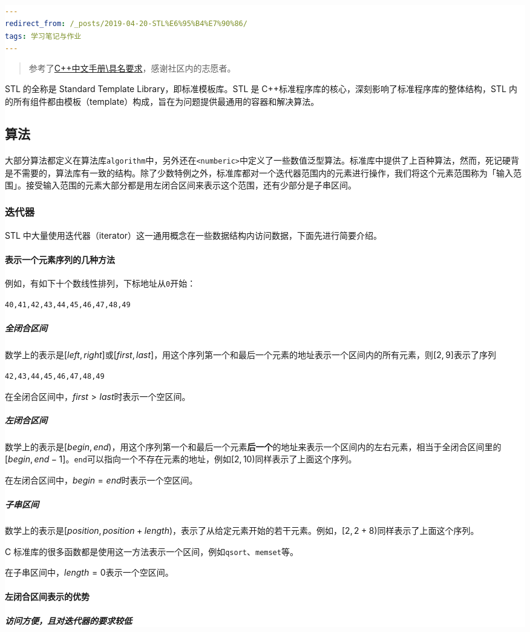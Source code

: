```yaml
---
redirect_from: /_posts/2019-04-20-STL%E6%95%B4%E7%90%86/
tags: 学习笔记与作业
---
```


> 参考了[C++中文手册\具名要求](https://zh.cppreference.com/w/cpp/named_req)，感谢社区内的志愿者。

STL 的全称是 Standard Template Library，即标准模板库。STL 是 C++标准程序库的核心，深刻影响了标准程序库的整体结构，STL 内的所有组件都由模板（template）构成，旨在为问题提供最通用的容器和解决算法。

## 算法

大部分算法都定义在算法库`algorithm`中，另外还在`<numberic>`中定义了一些数值泛型算法。标准库中提供了上百种算法，然而，死记硬背是不需要的，算法库有一致的结构。除了少数特例之外，标准库都对一个迭代器范围内的元素进行操作，我们将这个元素范围称为「输入范围」。接受输入范围的元素大部分都是用左闭合区间来表示这个范围，还有少部分是子串区间。

### 迭代器

STL 中大量使用迭代器（iterator）这一通用概念在一些数据结构内访问数据，下面先进行简要介绍。

#### 表示一个元素序列的几种方法

例如，有如下十个数线性排列，下标地址从`0`开始：

```
40,41,42,43,44,45,46,47,48,49
```

##### 全闭合区间

数学上的表示是$[left,right]$或$[first,last]$，用这个序列第一个和最后一个元素的地址表示一个区间内的所有元素，则$[2,9]$表示了序列

```
42,43,44,45,46,47,48,49
```

在全闭合区间中，$first>last$时表示一个空区间。

##### 左闭合区间

数学上的表示是$[begin,end)$，用这个序列第一个和最后一个元素**后一个**的地址来表示一个区间内的左右元素，相当于全闭合区间里的$[begin,end-1]$。`end`可以指向一个不存在元素的地址，例如$[2,10)$同样表示了上面这个序列。

在左闭合区间中，$begin=end$时表示一个空区间。

##### 子串区间

数学上的表示是$[position,position+length)$，表示了从给定元素开始的若干元素。例如，$[2,2+8)$同样表示了上面这个序列。

C 标准库的很多函数都是使用这一方法表示一个区间，例如`qsort`、`memset`等。

在子串区间中，$length=0$表示一个空区间。

#### 左闭合区间表示的优势

##### 访问方便，且对迭代器的要求较低
